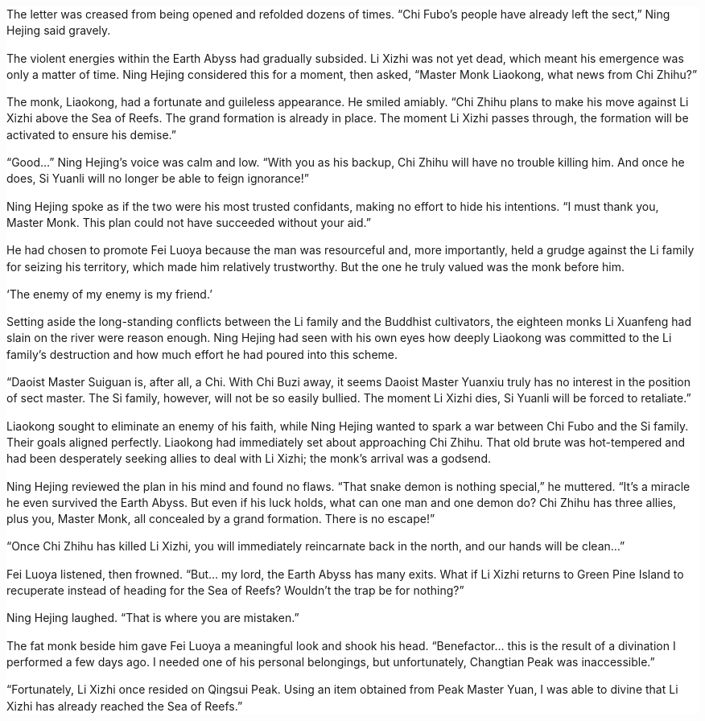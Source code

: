 The letter was creased from being opened and refolded dozens of times. “Chi Fubo’s people have already left the sect,” Ning Hejing said gravely.

The violent energies within the Earth Abyss had gradually subsided. Li Xizhi was not yet dead, which meant his emergence was only a matter of time. Ning Hejing considered this for a moment, then asked, “Master Monk Liaokong, what news from Chi Zhihu?”

The monk, Liaokong, had a fortunate and guileless appearance. He smiled amiably. “Chi Zhihu plans to make his move against Li Xizhi above the Sea of Reefs. The grand formation is already in place. The moment Li Xizhi passes through, the formation will be activated to ensure his demise.”

“Good…” Ning Hejing’s voice was calm and low. “With you as his backup, Chi Zhihu will have no trouble killing him. And once he does, Si Yuanli will no longer be able to feign ignorance!”

Ning Hejing spoke as if the two were his most trusted confidants, making no effort to hide his intentions. “I must thank you, Master Monk. This plan could not have succeeded without your aid.”

He had chosen to promote Fei Luoya because the man was resourceful and, more importantly, held a grudge against the Li family for seizing his territory, which made him relatively trustworthy. But the one he truly valued was the monk before him.

‘The enemy of my enemy is my friend.’

Setting aside the long-standing conflicts between the Li family and the Buddhist cultivators, the eighteen monks Li Xuanfeng had slain on the river were reason enough. Ning Hejing had seen with his own eyes how deeply Liaokong was committed to the Li family’s destruction and how much effort he had poured into this scheme.

“Daoist Master Suiguan is, after all, a Chi. With Chi Buzi away, it seems Daoist Master Yuanxiu truly has no interest in the position of sect master. The Si family, however, will not be so easily bullied. The moment Li Xizhi dies, Si Yuanli will be forced to retaliate.”

Liaokong sought to eliminate an enemy of his faith, while Ning Hejing wanted to spark a war between Chi Fubo and the Si family. Their goals aligned perfectly. Liaokong had immediately set about approaching Chi Zhihu. That old brute was hot-tempered and had been desperately seeking allies to deal with Li Xizhi; the monk’s arrival was a godsend.

Ning Hejing reviewed the plan in his mind and found no flaws. “That snake demon is nothing special,” he muttered. “It’s a miracle he even survived the Earth Abyss. But even if his luck holds, what can one man and one demon do? Chi Zhihu has three allies, plus you, Master Monk, all concealed by a grand formation. There is no escape!”

“Once Chi Zhihu has killed Li Xizhi, you will immediately reincarnate back in the north, and our hands will be clean…”

Fei Luoya listened, then frowned. “But… my lord, the Earth Abyss has many exits. What if Li Xizhi returns to Green Pine Island to recuperate instead of heading for the Sea of Reefs? Wouldn’t the trap be for nothing?”

Ning Hejing laughed. “That is where you are mistaken.”

The fat monk beside him gave Fei Luoya a meaningful look and shook his head. “Benefactor… this is the result of a divination I performed a few days ago. I needed one of his personal belongings, but unfortunately, Changtian Peak was inaccessible.”

“Fortunately, Li Xizhi once resided on Qingsui Peak. Using an item obtained from Peak Master Yuan, I was able to divine that Li Xizhi has already reached the Sea of Reefs.”
